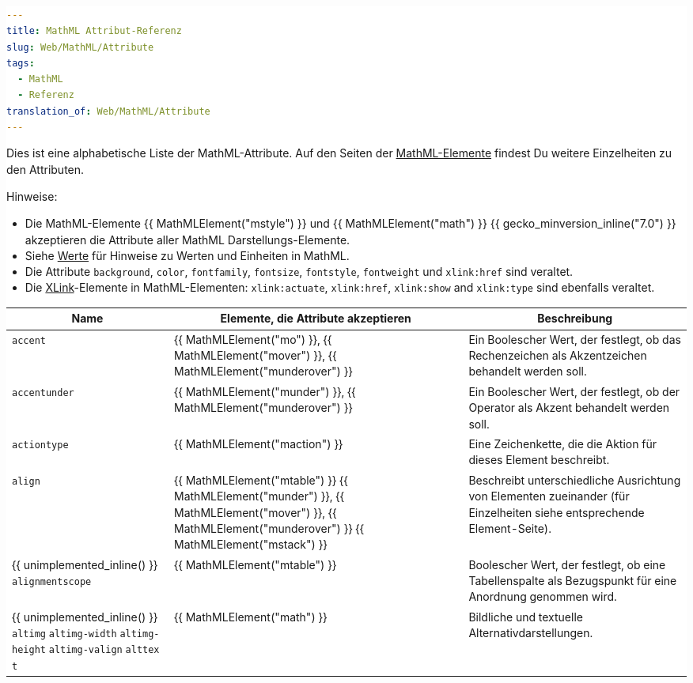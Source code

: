 ```yaml
---
title: MathML Attribut-Referenz
slug: Web/MathML/Attribute
tags:
  - MathML
  - Referenz
translation_of: Web/MathML/Attribute
---
```

Dies ist eine alphabetische Liste der MathML-Attribute. Auf den Seiten der [MathML-Elemente](/de/docs/Web/MathML/Element "/en-US/docs/MathML/Element") findest Du weitere Einzelheiten zu den Attributen.

Hinweise:

- Die MathML-Elemente {{ MathMLElement("mstyle") }} und {{ MathMLElement("math") }} {{ gecko_minversion_inline("7.0") }} akzeptieren die Attribute aller MathML Darstellungs-Elemente.
- Siehe [Werte](/de/docs/Web/MathML/Attribute/Werte "/en-US/docs/MathML/Attributes/Values") für Hinweise zu Werten und Einheiten in MathML.
- Die Attribute `background`, `color`, `fontfamily`, `fontsize`, `fontstyle`, `fontweight` und `xlink:href` sind veraltet.
- Die [XLink](/de/docs/Glossary/XLink)-Elemente in MathML-Elementen: `xlink:actuate`, `xlink:href`, `xlink:show` and `xlink:type` sind ebenfalls veraltet.

| Name                                                                                                   | Elemente, die Attribute akzeptieren                                                                                                                                                                                    | Beschreibung                                                                                                                                                                                                                                                                                 |
| ------------------------------------------------------------------------------------------------------ | ---------------------------------------------------------------------------------------------------------------------------------------------------------------------------------------------------------------------- | -------------------------------------------------------------------------------------------------------------------------------------------------------------------------------------------------------------------------------------------------------------------------------------------- |
| `accent`                                                                                               | {{ MathMLElement("mo") }}, {{ MathMLElement("mover") }}, {{ MathMLElement("munderover") }}                                                                                                   | Ein Boolescher Wert, der festlegt, ob das Rechenzeichen als Akzentzeichen behandelt werden soll.                                                                                                                                                                                             |
| `accentunder`                                                                                          | {{ MathMLElement("munder") }}, {{ MathMLElement("munderover") }}                                                                                                                                 | Ein Boolescher Wert, der festlegt, ob der Operator als Akzent behandelt werden soll.                                                                                                                                                                                                         |
| `actiontype`                                                                                           | {{ MathMLElement("maction") }}                                                                                                                                                                               | Eine Zeichenkette, die die Aktion für dieses Element beschreibt.                                                                                                                                                                                                                             |
| `align`                                                                                                | {{ MathMLElement("mtable") }} {{ MathMLElement("munder") }}, {{ MathMLElement("mover") }}, {{ MathMLElement("munderover") }} {{ MathMLElement("mstack") }}         | Beschreibt unterschiedliche Ausrichtung von Elementen zueinander (für Einzelheiten siehe entsprechende Element-Seite).                                                                                                                                                                       |
| {{ unimplemented_inline() }} `alignmentscope`                                                  | {{ MathMLElement("mtable") }}                                                                                                                                                                               | Boolescher Wert, der festlegt, ob eine Tabellenspalte als Bezugspunkt für eine Anordnung genommen wird.                                                                                                                                                                                      |
| {{ unimplemented_inline() }} `altimg` `altimg-width` `altimg-height` `altimg-valign` `alttext` | {{ MathMLElement("math") }}                                                                                                                                                                                   | Bildliche und textuelle Alternativdarstellungen.                                                                                                                                                                                                                                             |